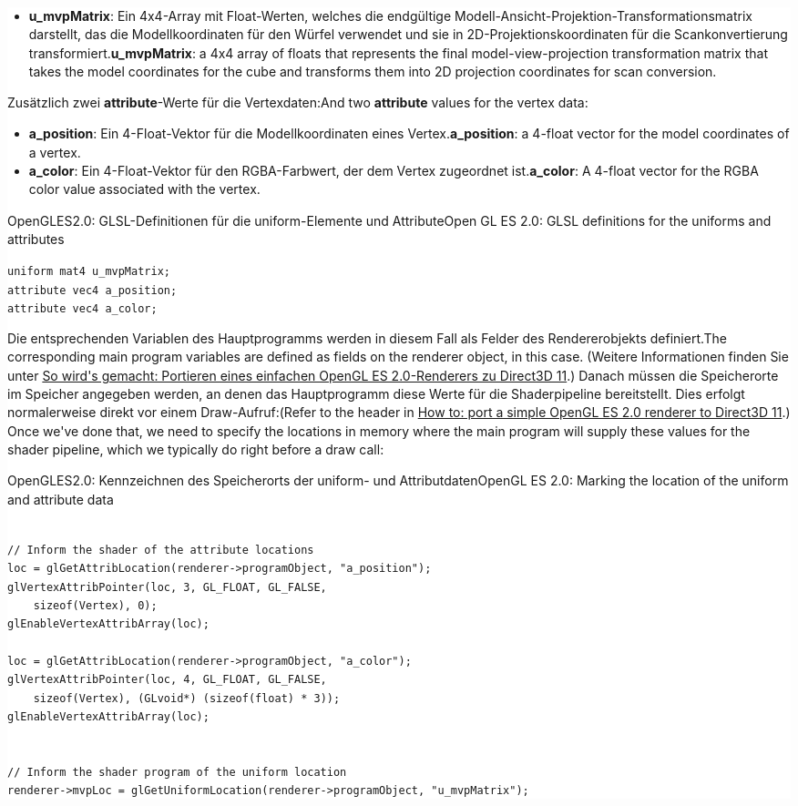 -   <span data-ttu-id="b8c6b-135">**u\_mvpMatrix**: Ein 4x4-Array mit Float-Werten, welches die endgültige Modell-Ansicht-Projektion-Transformationsmatrix darstellt, das die Modellkoordinaten für den Würfel verwendet und sie in 2D-Projektionskoordinaten für die Scankonvertierung transformiert.</span><span class="sxs-lookup"><span data-stu-id="b8c6b-135">**u\_mvpMatrix**: a 4x4 array of floats that represents the final model-view-projection transformation matrix that takes the model coordinates for the cube and transforms them into 2D projection coordinates for scan conversion.</span></span>

<span data-ttu-id="b8c6b-136">Zusätzlich zwei **attribute**-Werte für die Vertexdaten:</span><span class="sxs-lookup"><span data-stu-id="b8c6b-136">And two **attribute** values for the vertex data:</span></span>

-   <span data-ttu-id="b8c6b-137">**a\_position**: Ein 4-Float-Vektor für die Modellkoordinaten eines Vertex.</span><span class="sxs-lookup"><span data-stu-id="b8c6b-137">**a\_position**: a 4-float vector for the model coordinates of a vertex.</span></span>
-   <span data-ttu-id="b8c6b-138">**a\_color**: Ein 4-Float-Vektor für den RGBA-Farbwert, der dem Vertex zugeordnet ist.</span><span class="sxs-lookup"><span data-stu-id="b8c6b-138">**a\_color**: A 4-float vector for the RGBA color value associated with the vertex.</span></span>

<span data-ttu-id="b8c6b-139">OpenGLES2.0: GLSL-Definitionen für die uniform-Elemente und Attribute</span><span class="sxs-lookup"><span data-stu-id="b8c6b-139">Open GL ES 2.0: GLSL definitions for the uniforms and attributes</span></span>

``` syntax
uniform mat4 u_mvpMatrix;
attribute vec4 a_position;
attribute vec4 a_color;
```

<span data-ttu-id="b8c6b-140">Die entsprechenden Variablen des Hauptprogramms werden in diesem Fall als Felder des Rendererobjekts definiert.</span><span class="sxs-lookup"><span data-stu-id="b8c6b-140">The corresponding main program variables are defined as fields on the renderer object, in this case.</span></span> <span data-ttu-id="b8c6b-141">(Weitere Informationen finden Sie unter [So wird's gemacht: Portieren eines einfachen OpenGL ES 2.0-Renderers zu Direct3D 11](port-a-simple-opengl-es-2-0-renderer-to-directx-11-1.md).) Danach müssen die Speicherorte im Speicher angegeben werden, an denen das Hauptprogramm diese Werte für die Shaderpipeline bereitstellt. Dies erfolgt normalerweise direkt vor einem Draw-Aufruf:</span><span class="sxs-lookup"><span data-stu-id="b8c6b-141">(Refer to the header in [How to: port a simple OpenGL ES 2.0 renderer to Direct3D 11](port-a-simple-opengl-es-2-0-renderer-to-directx-11-1.md).) Once we've done that, we need to specify the locations in memory where the main program will supply these values for the shader pipeline, which we typically do right before a draw call:</span></span>

<span data-ttu-id="b8c6b-142">OpenGLES2.0: Kennzeichnen des Speicherorts der uniform- und Attributdaten</span><span class="sxs-lookup"><span data-stu-id="b8c6b-142">OpenGL ES 2.0: Marking the location of the uniform and attribute data</span></span>

``` syntax

// Inform the shader of the attribute locations
loc = glGetAttribLocation(renderer->programObject, "a_position");
glVertexAttribPointer(loc, 3, GL_FLOAT, GL_FALSE, 
    sizeof(Vertex), 0);
glEnableVertexAttribArray(loc);

loc = glGetAttribLocation(renderer->programObject, "a_color");
glVertexAttribPointer(loc, 4, GL_FLOAT, GL_FALSE, 
    sizeof(Vertex), (GLvoid*) (sizeof(float) * 3));
glEnableVertexAttribArray(loc);


// Inform the shader program of the uniform location
renderer->mvpLoc = glGetUniformLocation(renderer->programObject, "u_mvpMatrix");
```
